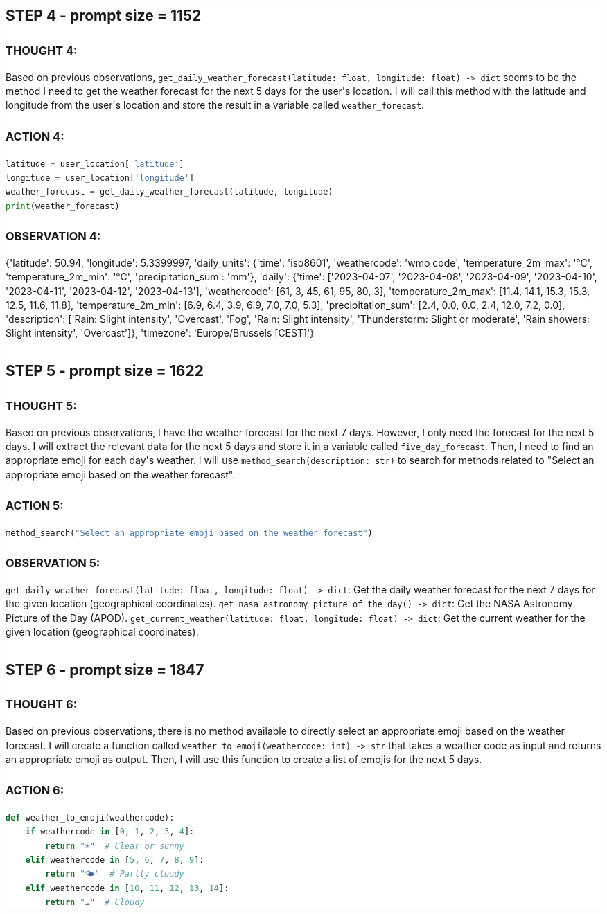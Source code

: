 ## STEP 4 - prompt size = 1152
### THOUGHT 4:
Based on previous observations, `get_daily_weather_forecast(latitude: float, longitude: float) -> dict` seems to be the method I need to get the weather forecast for the next 5 days for the user's location. I will call this method with the latitude and longitude from the user's location and store the result in a variable called `weather_forecast`.
### ACTION 4:
```python
latitude = user_location['latitude']
longitude = user_location['longitude']
weather_forecast = get_daily_weather_forecast(latitude, longitude)
print(weather_forecast)
```
### OBSERVATION 4:
{'latitude': 50.94, 'longitude': 5.3399997, 'daily_units': {'time': 'iso8601', 'weathercode': 'wmo code', 'temperature_2m_max': '°C', 'temperature_2m_min': '°C', 'precipitation_sum': 'mm'}, 'daily': {'time': ['2023-04-07', '2023-04-08', '2023-04-09', '2023-04-10', '2023-04-11', '2023-04-12', '2023-04-13'], 'weathercode': [61, 3, 45, 61, 95, 80, 3], 'temperature_2m_max': [11.4, 14.1, 15.3, 15.3, 12.5, 11.6, 11.8], 'temperature_2m_min': [6.9, 6.4, 3.9, 6.9, 7.0, 7.0, 5.3], 'precipitation_sum': [2.4, 0.0, 0.0, 2.4, 12.0, 7.2, 0.0], 'description': ['Rain: Slight intensity', 'Overcast', 'Fog', 'Rain: Slight intensity', 'Thunderstorm: Slight or moderate', 'Rain showers: Slight intensity', 'Overcast']}, 'timezone': 'Europe/Brussels [CEST]'}

## STEP 5 - prompt size = 1622
### THOUGHT 5:
Based on previous observations, I have the weather forecast for the next 7 days. However, I only need the forecast for the next 5 days. I will extract the relevant data for the next 5 days and store it in a variable called `five_day_forecast`. Then, I need to find an appropriate emoji for each day's weather. I will use `method_search(description: str)` to search for methods related to "Select an appropriate emoji based on the weather forecast".
### ACTION 5:
```python
method_search("Select an appropriate emoji based on the weather forecast")
```
### OBSERVATION 5:
`get_daily_weather_forecast(latitude: float, longitude: float) -> dict`: Get the daily weather forecast for the next 7 days for the given location (geographical coordinates).
`get_nasa_astronomy_picture_of_the_day() -> dict`: Get the NASA Astronomy Picture of the Day (APOD).
`get_current_weather(latitude: float, longitude: float) -> dict`: Get the current weather for the given location (geographical coordinates).

## STEP 6 - prompt size = 1847
### THOUGHT 6:
Based on previous observations, there is no method available to directly select an appropriate emoji based on the weather forecast. I will create a function called `weather_to_emoji(weathercode: int) -> str` that takes a weather code as input and returns an appropriate emoji as output. Then, I will use this function to create a list of emojis for the next 5 days.
### ACTION 6:
```python
def weather_to_emoji(weathercode):
    if weathercode in [0, 1, 2, 3, 4]:
        return "☀️"  # Clear or sunny
    elif weathercode in [5, 6, 7, 8, 9]:
        return "🌤️"  # Partly cloudy
    elif weathercode in [10, 11, 12, 13, 14]:
        return "☁️"  # Cloudy
```